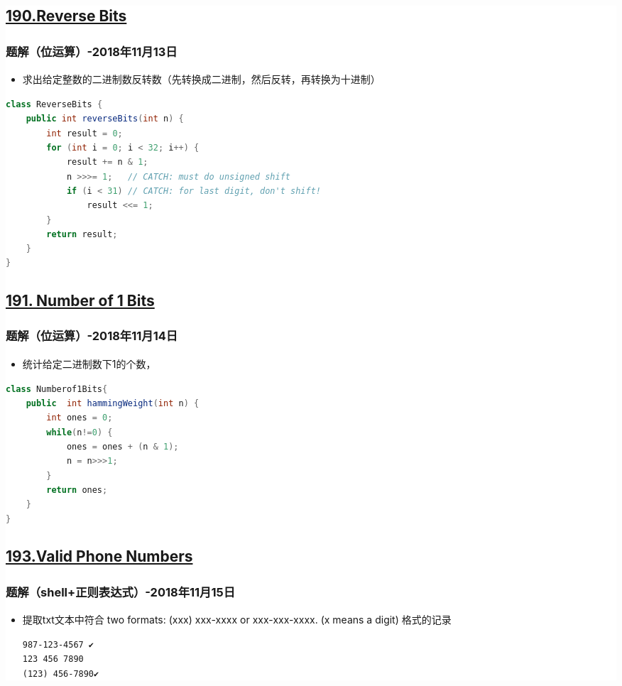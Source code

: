 ## [190.Reverse Bits](https://leetcode.com/problems/reverse-bits/)

### 题解（位运算）-2018年11月13日

-   求出给定整数的二进制数反转数（先转换成二进制，然后反转，再转换为十进制）

```java
class ReverseBits {
    public int reverseBits(int n) {
        int result = 0;
        for (int i = 0; i < 32; i++) {
            result += n & 1;
            n >>>= 1;   // CATCH: must do unsigned shift
            if (i < 31) // CATCH: for last digit, don't shift!
                result <<= 1;
        }
        return result;
    }
}
```

## [191. Number of 1 Bits](https://leetcode.com/problems/number-of-1-bits/)

### 题解（位运算）-2018年11月14日

-   统计给定二进制数下1的个数，

```java
class Numberof1Bits{
    public  int hammingWeight(int n) {
        int ones = 0;
        while(n!=0) {
            ones = ones + (n & 1);
            n = n>>>1;
        }
        return ones;
    }
}
```

## [193.Valid Phone Numbers](https://leetcode.com/problems/valid-phone-numbers/)

### 题解（shell+正则表达式）-2018年11月15日

-   提取txt文本中符合 two formats: (xxx) xxx-xxxx or xxx-xxx-xxxx. (x means a digit) 格式的记录

        987-123-4567 ✔
        123 456 7890
        (123) 456-7890✔
